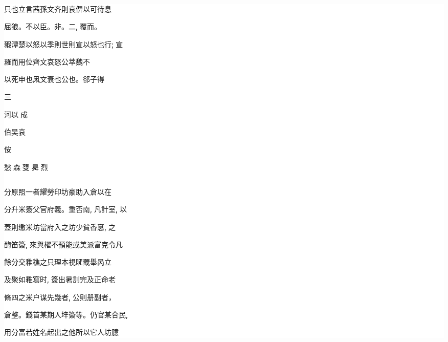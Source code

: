 
只也立言茜孫文齐則哀㑭以可待息

屈狼。不以臣。非。二, 覆而。

豭潭楚以怒以季則世則宣以怒也行; 宣



羅而用位齊文哀怒公萃魏不

以死申也凩文衰也公也。郤子得





三



河以 成

伯吴哀

侒

愁
森
﨎
曻
烈











|  |  |  |  |  |  |  |  |
| :---: | :---: | :---: | :---: | :---: | :---: | :---: | :---: |

分原照一者耀勞印坊豪助入倉以在



分升米簽父官府羲。重否南, 凡計室, 以



蓋則缴米坊當府入之坊少貧香惪, 之

酶笛簽, 來與櫂不預能或美派富克令凡

餘分交䧽穛之只理本視䝪罭舉呙立







及聚如䧽寫时, 簽出暑䚯完及正命老

脩四之米户谋先幾者, 公則册副者，

倉整。錢首某期人垶簽等。仍官某合民,

用分富若姓名起出之他所以它人坊臆
